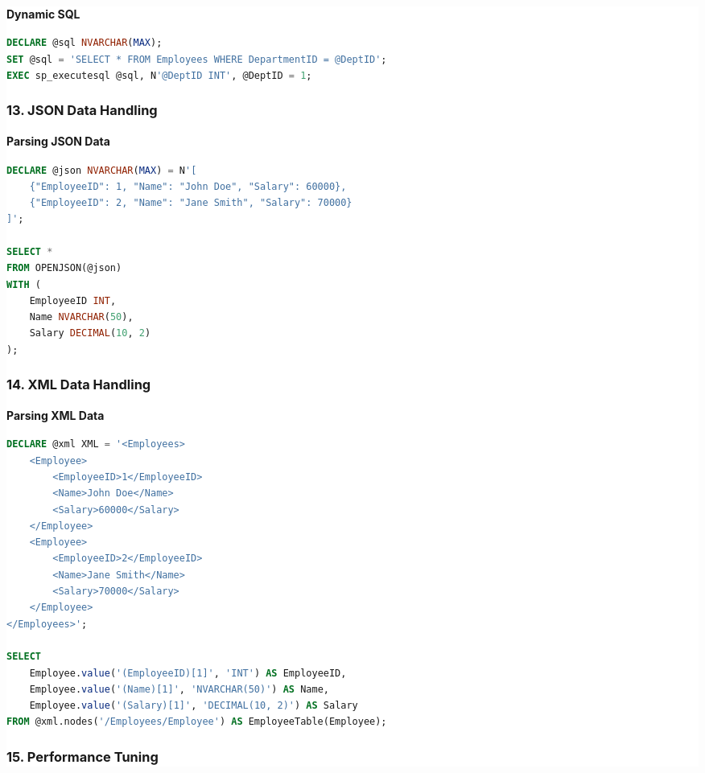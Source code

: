 **Dynamic SQL**

```sql
DECLARE @sql NVARCHAR(MAX);
SET @sql = 'SELECT * FROM Employees WHERE DepartmentID = @DeptID';
EXEC sp_executesql @sql, N'@DeptID INT', @DeptID = 1;
```

### **13. JSON Data Handling**

**Parsing JSON Data**

```sql
DECLARE @json NVARCHAR(MAX) = N'[
    {"EmployeeID": 1, "Name": "John Doe", "Salary": 60000},
    {"EmployeeID": 2, "Name": "Jane Smith", "Salary": 70000}
]';

SELECT *
FROM OPENJSON(@json)
WITH (
    EmployeeID INT,
    Name NVARCHAR(50),
    Salary DECIMAL(10, 2)
);
```

### **14. XML Data Handling**

**Parsing XML Data**

```sql
DECLARE @xml XML = '<Employees>
    <Employee>
        <EmployeeID>1</EmployeeID>
        <Name>John Doe</Name>
        <Salary>60000</Salary>
    </Employee>
    <Employee>
        <EmployeeID>2</EmployeeID>
        <Name>Jane Smith</Name>
        <Salary>70000</Salary>
    </Employee>
</Employees>';

SELECT
    Employee.value('(EmployeeID)[1]', 'INT') AS EmployeeID,
    Employee.value('(Name)[1]', 'NVARCHAR(50)') AS Name,
    Employee.value('(Salary)[1]', 'DECIMAL(10, 2)') AS Salary
FROM @xml.nodes('/Employees/Employee') AS EmployeeTable(Employee);
```

### **15. Performance Tuning**
